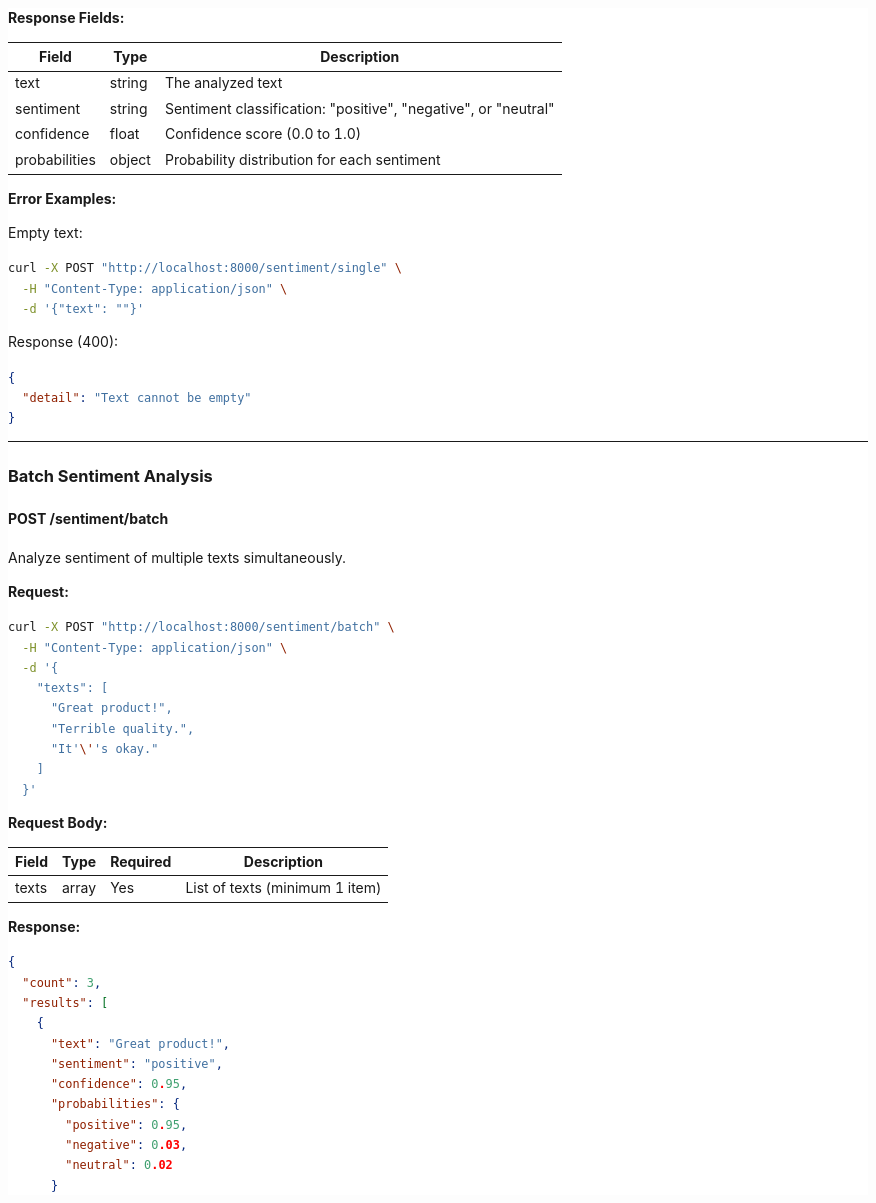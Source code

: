 **Response Fields:**

| Field | Type | Description |
|-------|------|-------------|
| text | string | The analyzed text |
| sentiment | string | Sentiment classification: "positive", "negative", or "neutral" |
| confidence | float | Confidence score (0.0 to 1.0) |
| probabilities | object | Probability distribution for each sentiment |

**Error Examples:**

Empty text:
```bash
curl -X POST "http://localhost:8000/sentiment/single" \
  -H "Content-Type: application/json" \
  -d '{"text": ""}'
```

Response (400):
```json
{
  "detail": "Text cannot be empty"
}
```

---

### Batch Sentiment Analysis

#### POST /sentiment/batch

Analyze sentiment of multiple texts simultaneously.

**Request:**
```bash
curl -X POST "http://localhost:8000/sentiment/batch" \
  -H "Content-Type: application/json" \
  -d '{
    "texts": [
      "Great product!",
      "Terrible quality.",
      "It'\''s okay."
    ]
  }'
```

**Request Body:**

| Field | Type | Required | Description |
|-------|------|----------|-------------|
| texts | array | Yes | List of texts (minimum 1 item) |

**Response:**
```json
{
  "count": 3,
  "results": [
    {
      "text": "Great product!",
      "sentiment": "positive",
      "confidence": 0.95,
      "probabilities": {
        "positive": 0.95,
        "negative": 0.03,
        "neutral": 0.02
      }
```